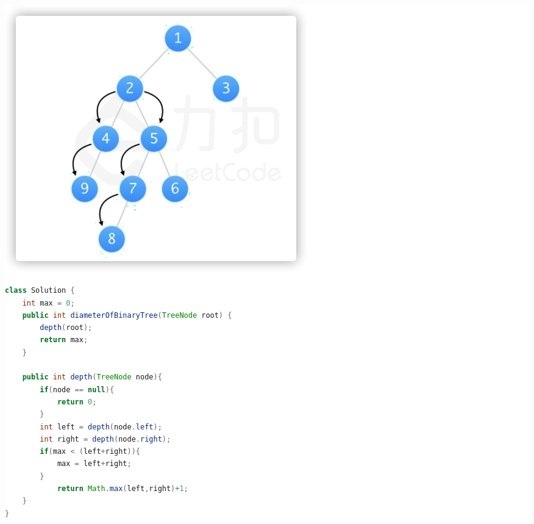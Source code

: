 <img src="Leetcode.assets/image-20210819094648912.png" alt="image-20210819094648912" style="zoom:50%;" />

```java
class Solution {
    int max = 0;
    public int diameterOfBinaryTree(TreeNode root) {
        depth(root);
        return max;
    }

    public int depth(TreeNode node){
        if(node == null){
            return 0;
        }
        int left = depth(node.left);
        int right = depth(node.right);
        if(max < (left+right)){
            max = left+right;
        }
            return Math.max(left,right)+1;    
    }
}
```
